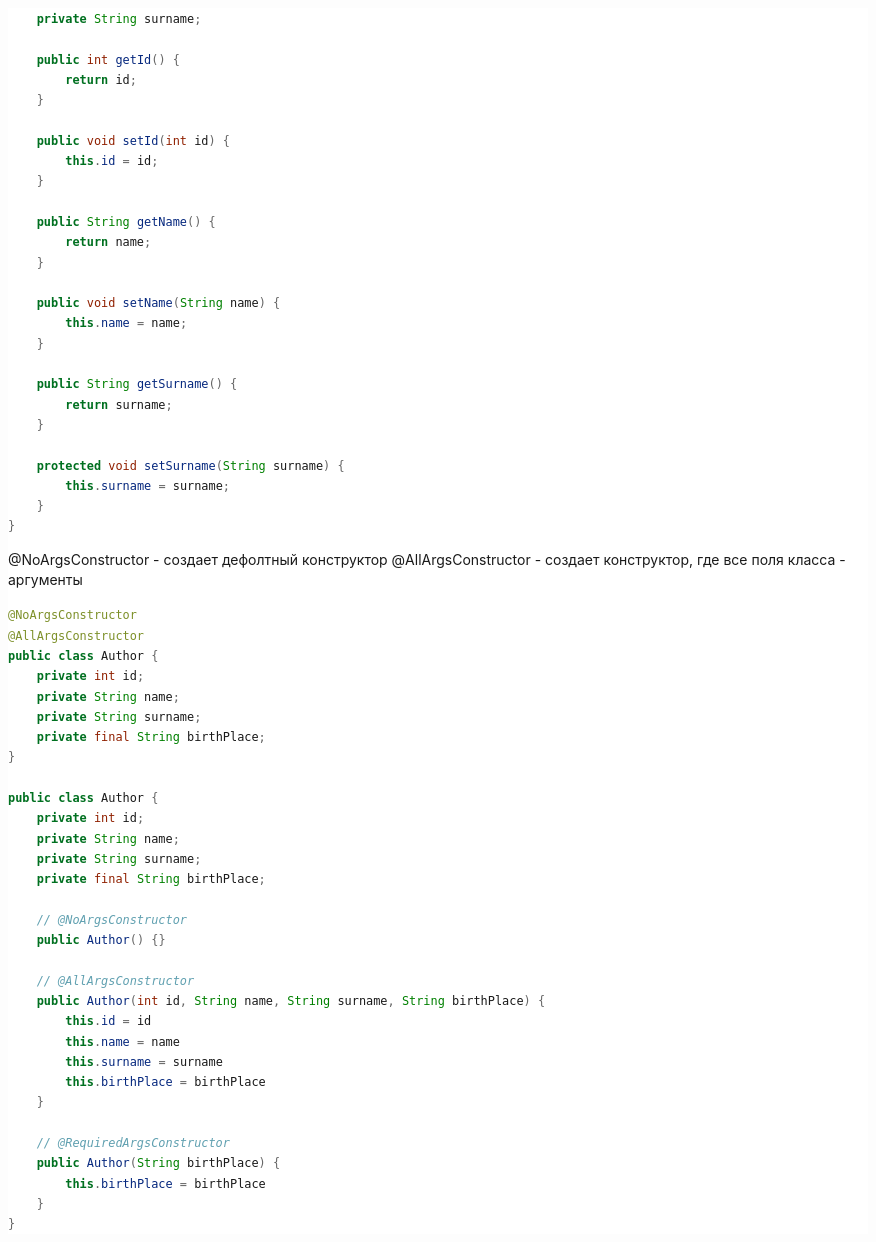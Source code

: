 ```java
    private String surname;

    public int getId() {
        return id;
    }

    public void setId(int id) {
        this.id = id;
    }

    public String getName() {
        return name;
    }

    public void setName(String name) {
        this.name = name;
    }

    public String getSurname() {
        return surname;
    }

    protected void setSurname(String surname) {
        this.surname = surname;
    }
}
```

@NoArgsConstructor - создает дефолтный конструктор
@AllArgsConstructor - создает конструктор, где все поля класса - аргументы
```java
@NoArgsConstructor
@AllArgsConstructor
public class Author {
    private int id;
    private String name;
    private String surname;
    private final String birthPlace;
}

public class Author {
    private int id;
    private String name;
    private String surname;
    private final String birthPlace;

    // @NoArgsConstructor
    public Author() {}

    // @AllArgsConstructor
    public Author(int id, String name, String surname, String birthPlace) {
        this.id = id
        this.name = name
        this.surname = surname
        this.birthPlace = birthPlace
    }

    // @RequiredArgsConstructor
    public Author(String birthPlace) {
        this.birthPlace = birthPlace
    }
}
```
